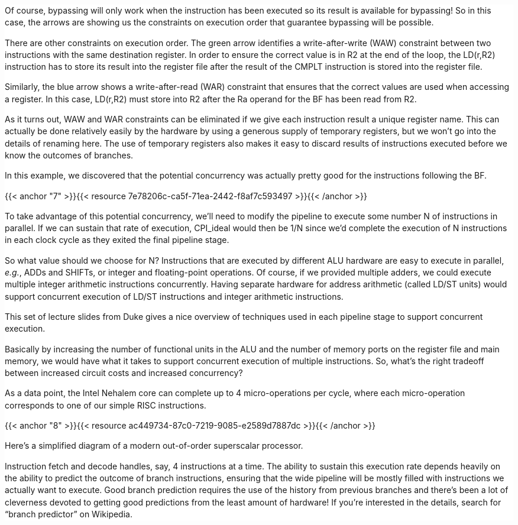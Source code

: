 Of course, bypassing will only work when the instruction has been executed so its result is available for bypassing! So in this case, the arrows are showing us the constraints on execution order that guarantee bypassing will be possible.

There are other constraints on execution order. The green arrow identifies a write-after-write (WAW) constraint between two instructions with the same destination register. In order to ensure the correct value is in R2 at the end of the loop, the LD(r,R2) instruction has to store its result into the register file after the result of the CMPLT instruction is stored into the register file.

Similarly, the blue arrow shows a write-after-read (WAR) constraint that ensures that the correct values are used when accessing a register. In this case, LD(r,R2) must store into R2 after the Ra operand for the BF has been read from R2.

As it turns out, WAW and WAR constraints can be eliminated if we give each instruction result a unique register name. This can actually be done relatively easily by the hardware by using a generous supply of temporary registers, but we won’t go into the details of renaming here. The use of temporary registers also makes it easy to discard results of instructions executed before we know the outcomes of branches.

In this example, we discovered that the potential concurrency was actually pretty good for the instructions following the BF.

{{< anchor "7" >}}{{< resource 7e78206c-ca5f-71ea-2442-f8af7c593497 >}}{{< /anchor >}}

To take advantage of this potential concurrency, we’ll need to modify the pipeline to execute some number N of instructions in parallel. If we can sustain that rate of execution, CPI\_ideal would then be 1/N since we’d complete the execution of N instructions in each clock cycle as they exited the final pipeline stage.

So what value should we choose for N? Instructions that are executed by different ALU hardware are easy to execute in parallel, _e.g._, ADDs and SHIFTs, or integer and floating-point operations. Of course, if we provided multiple adders, we could execute multiple integer arithmetic instructions concurrently. Having separate hardware for address arithmetic (called LD/ST units) would support concurrent execution of LD/ST instructions and integer arithmetic instructions.

This set of lecture slides from Duke gives a nice overview of techniques used in each pipeline stage to support concurrent execution.

Basically by increasing the number of functional units in the ALU and the number of memory ports on the register file and main memory, we would have what it takes to support concurrent execution of multiple instructions. So, what’s the right tradeoff between increased circuit costs and increased concurrency?

As a data point, the Intel Nehalem core can complete up to 4 micro-operations per cycle, where each micro-operation corresponds to one of our simple RISC instructions.

{{< anchor "8" >}}{{< resource ac449734-87c0-7219-9085-e2589d7887dc >}}{{< /anchor >}}

Here’s a simplified diagram of a modern out-of-order superscalar processor.

Instruction fetch and decode handles, say, 4 instructions at a time. The ability to sustain this execution rate depends heavily on the ability to predict the outcome of branch instructions, ensuring that the wide pipeline will be mostly filled with instructions we actually want to execute. Good branch prediction requires the use of the history from previous branches and there’s been a lot of cleverness devoted to getting good predictions from the least amount of hardware! If you’re interested in the details, search for “branch predictor” on Wikipedia.
